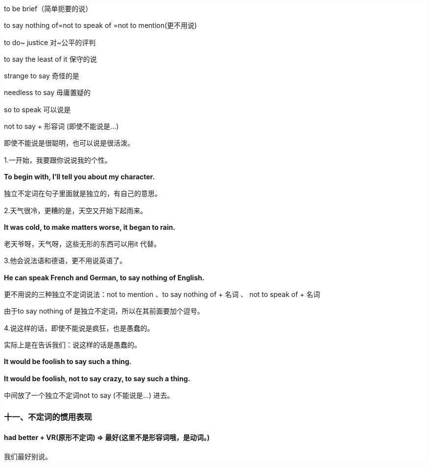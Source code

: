  

to be brief（简单扼要的说）

to say nothing of=not to speak of =not to mention(更不用说)

to do~ justice 对~公平的评判

to say the least of it 保守的说

strange to say 奇怪的是

needless to say 毋庸置疑的

so to speak 可以说是

not to say + 形容词 (即使不能说是…) 

即使不能说是很聪明，也可以说是很活泼。

 

 

1.一开始，我要跟你说说我的个性。

**To begin with, I’ll tell you about my character.**

独立不定词在句子里面就是独立的，有自己的意思。

 

2.天气很冷，更糟的是，天空又开始下起雨来。

**It was cold, to make matters worse, it began to rain.**

老天爷呀，天气呀，这些无形的东西可以用it 代替。

 

3.他会说法语和德语，更不用说英语了。

**He can speak French and German, to say nothing of English.**

更不用说的三种独立不定词说法：not to mention 、to say nothing of + 名词 、 not to speak of + 名词

由于to say nothing of 是独立不定词，所以在其前面要加个逗号。

 

4.说这样的话，即使不能说是疯狂，也是愚蠢的。

实际上是在告诉我们：说这样的话是愚蠢的。

**It would be foolish to say such a thing.**

**It would be foolish, not to say crazy, to say such a thing.**

中间放了一个独立不定词not to say (不能说是…) 进去。

 

 

### 十一、不定词的惯用表现

#### had better + VR(原形不定词) => 最好(这里不是形容词哦，是动词。)

我们最好别说。

